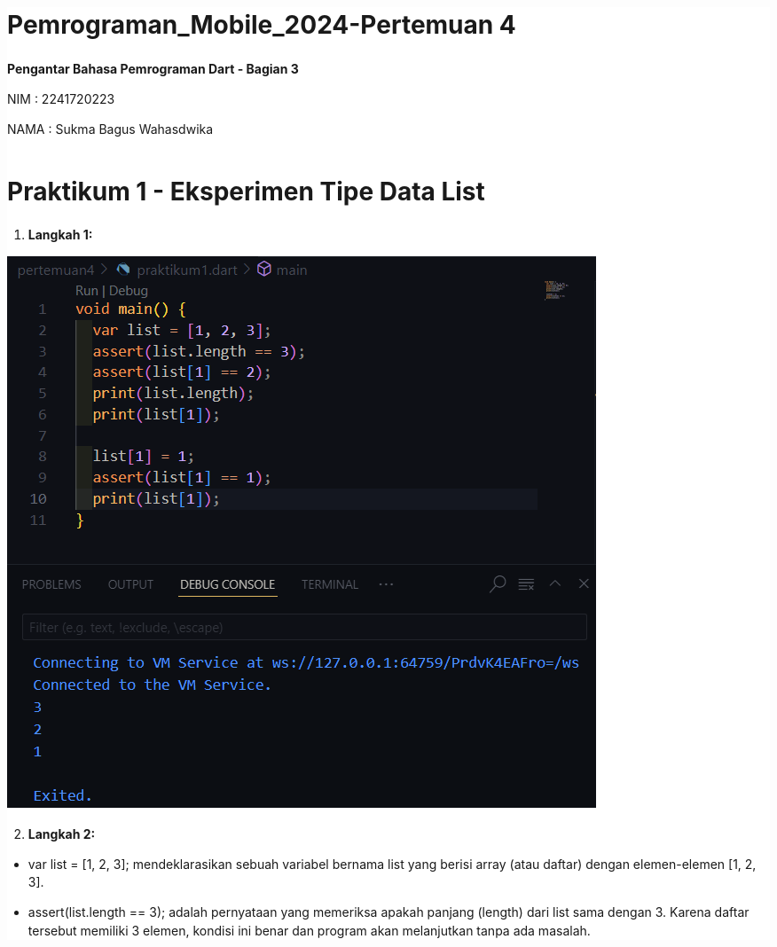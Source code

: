 # Pemrograman_Mobile_2024-Pertemuan 4
**Pengantar Bahasa Pemrograman Dart - Bagian 3**

NIM     : 2241720223

NAMA    : Sukma Bagus Wahasdwika

# Praktikum 1 - Eksperimen Tipe Data List
1. **Langkah 1:**

![alt text](img/P1.0.png)

2. **Langkah 2:**

* var list = [1, 2, 3]; mendeklarasikan sebuah variabel bernama list yang berisi array (atau daftar) dengan elemen-elemen [1, 2, 3].

* assert(list.length == 3); adalah pernyataan yang memeriksa apakah panjang (length) dari list sama dengan 3. Karena daftar tersebut memiliki 3 elemen, kondisi ini benar dan program akan melanjutkan tanpa ada masalah.
